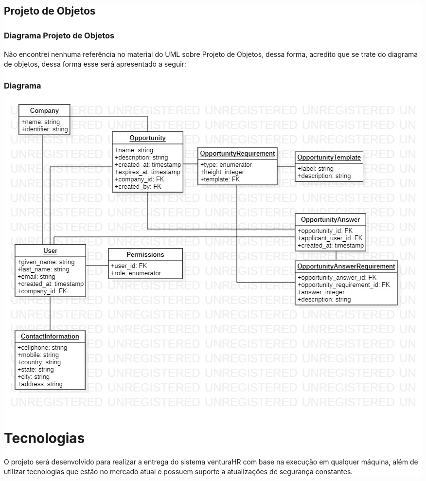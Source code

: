 ## Projeto de Objetos

### Diagrama Projeto de Objetos
Não encontrei nenhuma referência no material do UML sobre Projeto de Objetos, dessa forma, acredito que se trate do diagrama de objetos, dessa forma
esse será apresentado a seguir:

### Diagrama

<p align="center">
    <img src="./docs/ObjectDiagram.jpg" align="center" alt="Digrama de objetos" title="Digrama de objetos">
</p>


# Tecnologias

O projeto será desenvolvido para realizar a entrega do sistema venturaHR com base na execução em qualquer máquina, além de utilizar
tecnologias que estão no mercado atual e possuem suporte a atualizações de segurança constantes.
